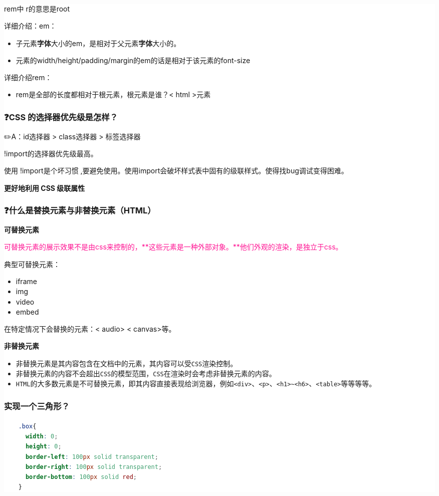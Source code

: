 rem中 r的意思是root

详细介绍：em：

* 子元素**字体**大小的em，是相对于父元素**字体**大小的。

* 元素的width/height/padding/margin的em的话是相对于该元素的font-size

详细介绍rem：

* rem是全部的长度都相对于根元素，根元素是谁？< html >元素



### :question:CSS 的选择器优先级是怎样？

:pencil2:A：id选择器  >  class选择器   > 标签选择器

!import的选择器优先级最高。

使用 !import是个坏习惯 ,要避免使用。使用import会破坏样式表中固有的级联样式。使得找bug调试变得困难。

**更好地利用 CSS 级联属性**



### :question:什么是替换元素与非替换元素（**HTML**）

**可替换元素**

<font color=deeppink>可替换元素的展示效果不是由css来控制的，**这些元素是一种外部对象。**他们外观的渲染，是独立于css。</font>

典型可替换元素：

* iframe
* img
* video
* embed

在特定情况下会替换的元素：< audio>   < canvas>等。

**非替换元素**

* 非替换元素是其内容包含在文档中的元素，其内容可以受`CSS`渲染控制。
* 非替换元素的内容不会超出`CSS`的模型范围，`CSS`在渲染时会考虑非替换元素的内容。
* `HTML`的大多数元素是不可替换元素，即其内容直接表现给浏览器，例如`<div>`、`<p>`、`<h1>~<h6>`、`<table>`等等等等。

### 实现一个三角形？

```css
    .box{
      width: 0;
      height: 0;
      border-left: 100px solid transparent;
      border-right: 100px solid transparent;
      border-bottom: 100px solid red;
    }
```

